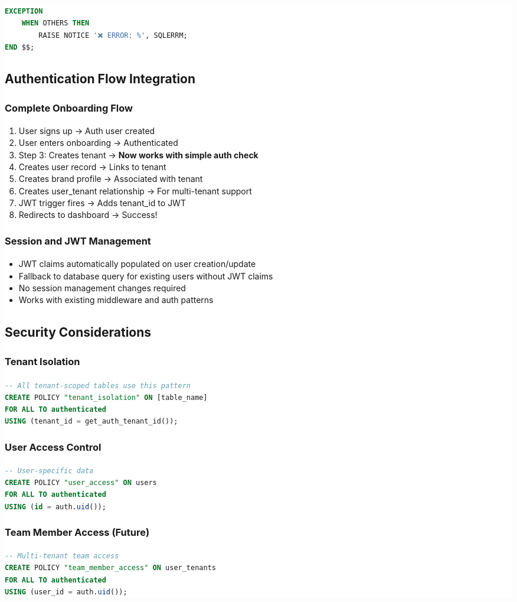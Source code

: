 ```sql
EXCEPTION 
    WHEN OTHERS THEN
        RAISE NOTICE '❌ ERROR: %', SQLERRM;
END $$;
```

## Authentication Flow Integration

### Complete Onboarding Flow
1. User signs up → Auth user created
2. User enters onboarding → Authenticated
3. Step 3: Creates tenant → **Now works with simple auth check**
4. Creates user record → Links to tenant
5. Creates brand profile → Associated with tenant
6. Creates user_tenant relationship → For multi-tenant support
7. JWT trigger fires → Adds tenant_id to JWT
8. Redirects to dashboard → Success!

### Session and JWT Management
- JWT claims automatically populated on user creation/update
- Fallback to database query for existing users without JWT claims
- No session management changes required
- Works with existing middleware and auth patterns

## Security Considerations

### Tenant Isolation
```sql
-- All tenant-scoped tables use this pattern
CREATE POLICY "tenant_isolation" ON [table_name]
FOR ALL TO authenticated
USING (tenant_id = get_auth_tenant_id());
```

### User Access Control
```sql
-- User-specific data
CREATE POLICY "user_access" ON users
FOR ALL TO authenticated
USING (id = auth.uid());
```

### Team Member Access (Future)
```sql
-- Multi-tenant team access
CREATE POLICY "team_member_access" ON user_tenants
FOR ALL TO authenticated
USING (user_id = auth.uid());
```
